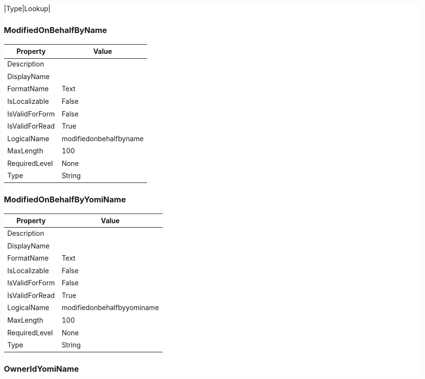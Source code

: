 |Type|Lookup|


### <a name="BKMK_ModifiedOnBehalfByName"></a> ModifiedOnBehalfByName

|Property|Value|
|--------|-----|
|Description||
|DisplayName||
|FormatName|Text|
|IsLocalizable|False|
|IsValidForForm|False|
|IsValidForRead|True|
|LogicalName|modifiedonbehalfbyname|
|MaxLength|100|
|RequiredLevel|None|
|Type|String|


### <a name="BKMK_ModifiedOnBehalfByYomiName"></a> ModifiedOnBehalfByYomiName

|Property|Value|
|--------|-----|
|Description||
|DisplayName||
|FormatName|Text|
|IsLocalizable|False|
|IsValidForForm|False|
|IsValidForRead|True|
|LogicalName|modifiedonbehalfbyyominame|
|MaxLength|100|
|RequiredLevel|None|
|Type|String|


### <a name="BKMK_OwnerIdYomiName"></a> OwnerIdYomiName
